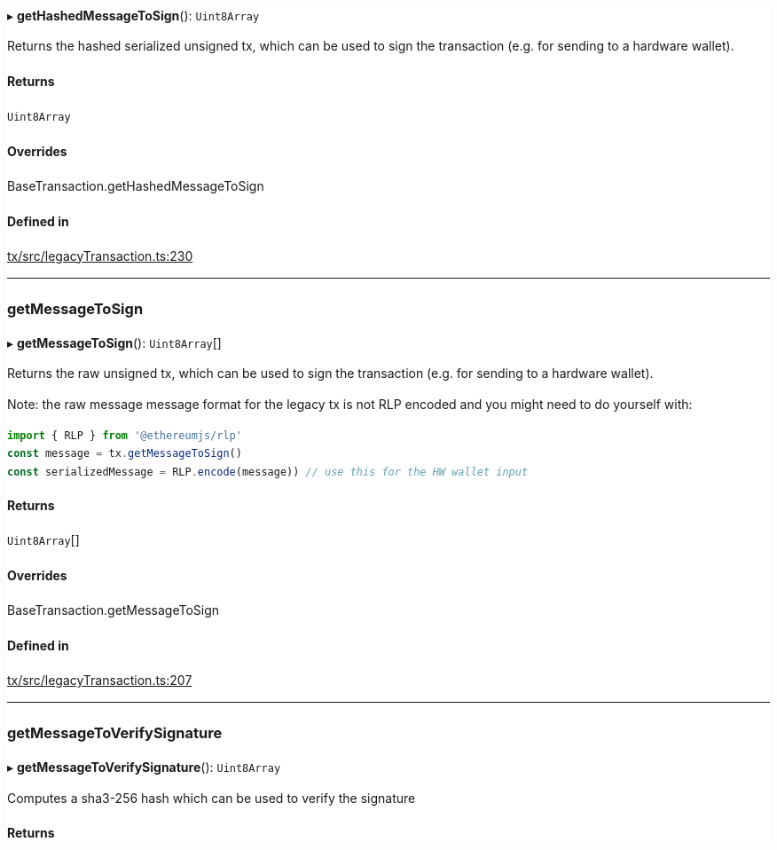 ▸ **getHashedMessageToSign**(): `Uint8Array`

Returns the hashed serialized unsigned tx, which can be used
to sign the transaction (e.g. for sending to a hardware wallet).

#### Returns

`Uint8Array`

#### Overrides

BaseTransaction.getHashedMessageToSign

#### Defined in

[tx/src/legacyTransaction.ts:230](https://github.com/ethereumjs/ethereumjs-monorepo/blob/master/packages/tx/src/legacyTransaction.ts#L230)

___

### getMessageToSign

▸ **getMessageToSign**(): `Uint8Array`[]

Returns the raw unsigned tx, which can be used
to sign the transaction (e.g. for sending to a hardware wallet).

Note: the raw message message format for the legacy tx is not RLP encoded
and you might need to do yourself with:

```javascript
import { RLP } from '@ethereumjs/rlp'
const message = tx.getMessageToSign()
const serializedMessage = RLP.encode(message)) // use this for the HW wallet input
```

#### Returns

`Uint8Array`[]

#### Overrides

BaseTransaction.getMessageToSign

#### Defined in

[tx/src/legacyTransaction.ts:207](https://github.com/ethereumjs/ethereumjs-monorepo/blob/master/packages/tx/src/legacyTransaction.ts#L207)

___

### getMessageToVerifySignature

▸ **getMessageToVerifySignature**(): `Uint8Array`

Computes a sha3-256 hash which can be used to verify the signature

#### Returns
